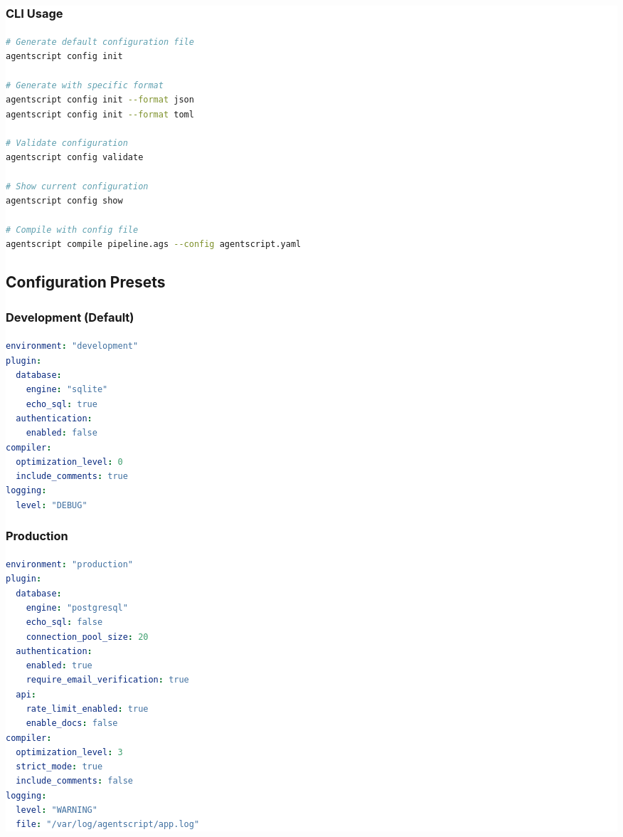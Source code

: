 ### CLI Usage

```bash
# Generate default configuration file
agentscript config init

# Generate with specific format
agentscript config init --format json
agentscript config init --format toml

# Validate configuration
agentscript config validate

# Show current configuration
agentscript config show

# Compile with config file
agentscript compile pipeline.ags --config agentscript.yaml
```

## Configuration Presets

### Development (Default)

```yaml
environment: "development"
plugin:
  database:
    engine: "sqlite"
    echo_sql: true
  authentication:
    enabled: false
compiler:
  optimization_level: 0
  include_comments: true
logging:
  level: "DEBUG"
```

### Production

```yaml
environment: "production"
plugin:
  database:
    engine: "postgresql"
    echo_sql: false
    connection_pool_size: 20
  authentication:
    enabled: true
    require_email_verification: true
  api:
    rate_limit_enabled: true
    enable_docs: false
compiler:
  optimization_level: 3
  strict_mode: true
  include_comments: false
logging:
  level: "WARNING"
  file: "/var/log/agentscript/app.log"
```
